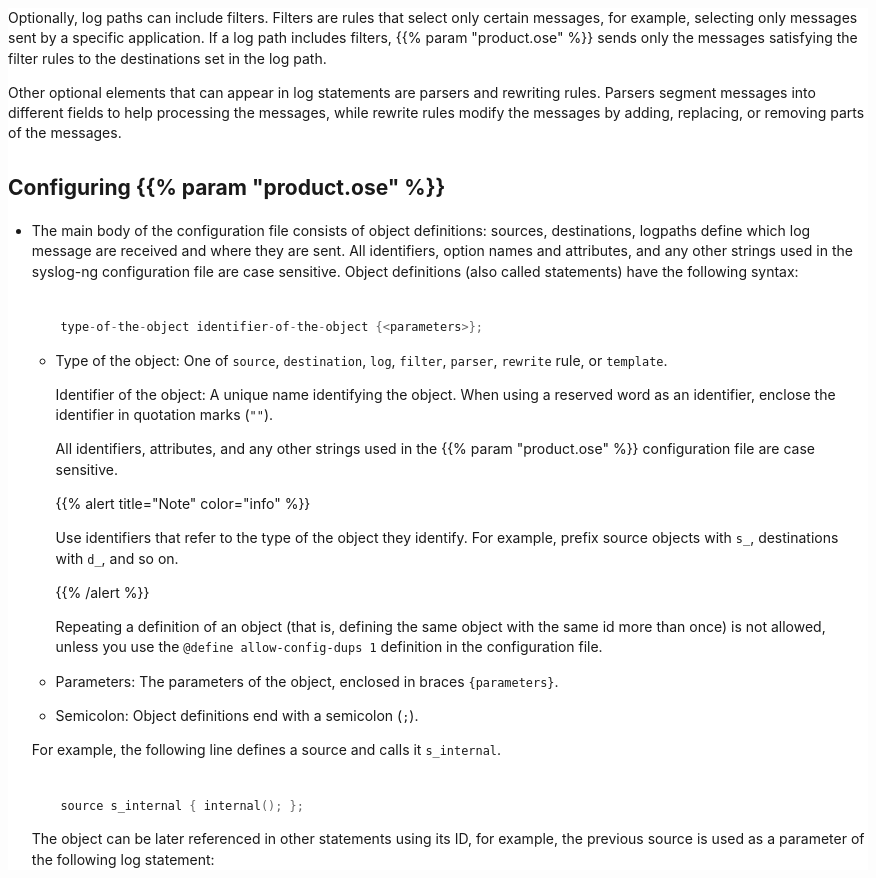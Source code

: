 Optionally, log paths can include filters. Filters are rules that select only certain messages, for example, selecting only messages sent by a specific application. If a log path includes filters, {{% param "product.ose" %}} sends only the messages satisfying the filter rules to the destinations set in the log path.

Other optional elements that can appear in log statements are parsers and rewriting rules. Parsers segment messages into different fields to help processing the messages, while rewrite rules modify the messages by adding, replacing, or removing parts of the messages.



## Configuring {{% param "product.ose" %}}

  - The main body of the configuration file consists of object definitions: sources, destinations, logpaths define which log message are received and where they are sent. All identifiers, option names and attributes, and any other strings used in the syslog-ng configuration file are case sensitive. Object definitions (also called statements) have the following syntax:
    
    ```c
    
        type-of-the-object identifier-of-the-object {<parameters>};
    
    ```
    
      - Type of the object: One of `source`, `destination`, `log`, `filter`, `parser`, `rewrite` rule, or `template`.
        
        Identifier of the object: A unique name identifying the object. When using a reserved word as an identifier, enclose the identifier in quotation marks (`""`).
        
        All identifiers, attributes, and any other strings used in the {{% param "product.ose" %}} configuration file are case sensitive.
        
        {{% alert title="Note" color="info" %}}
        
        Use identifiers that refer to the type of the object they identify. For example, prefix source objects with `s_`, destinations with `d_`, and so on.
        
        {{% /alert %}}
        
        Repeating a definition of an object (that is, defining the same object with the same id more than once) is not allowed, unless you use the `@define allow-config-dups 1` definition in the configuration file.
    
      - Parameters: The parameters of the object, enclosed in braces `{parameters}`.
    
      - Semicolon: Object definitions end with a semicolon (`;`).
    
    For example, the following line defines a source and calls it `s_internal`.
    
    ```c
    
        source s_internal { internal(); };
    
    ```
    
    The object can be later referenced in other statements using its ID, for example, the previous source is used as a parameter of the following log statement:
    
    ```c
    